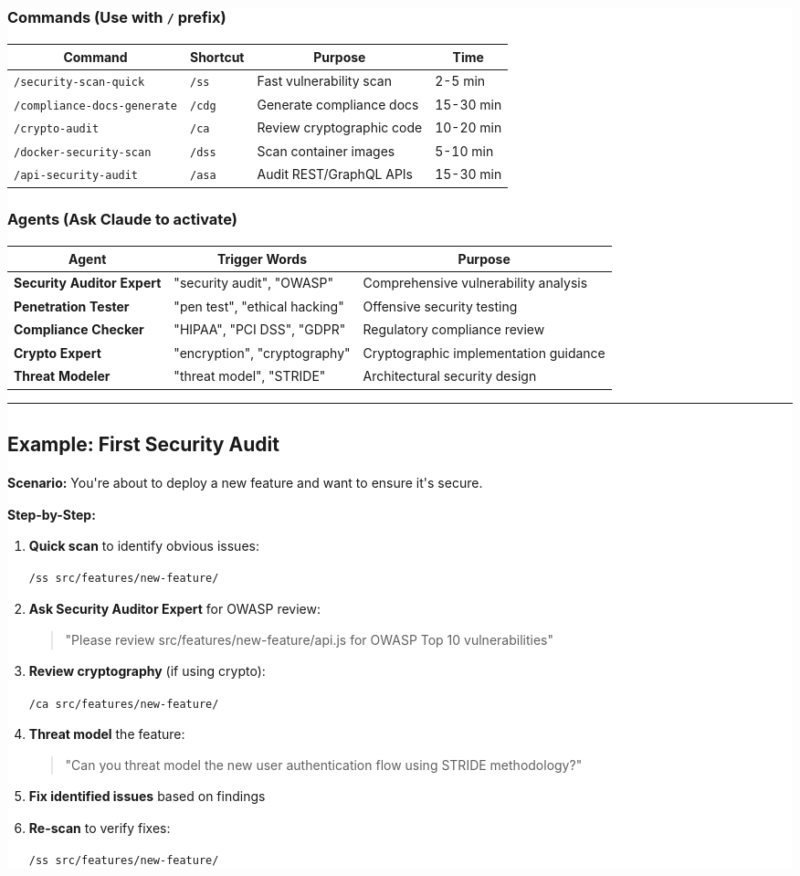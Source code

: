 ### Commands (Use with `/` prefix)

| Command | Shortcut | Purpose | Time |
|---------|----------|---------|------|
| `/security-scan-quick` | `/ss` | Fast vulnerability scan | 2-5 min |
| `/compliance-docs-generate` | `/cdg` | Generate compliance docs | 15-30 min |
| `/crypto-audit` | `/ca` | Review cryptographic code | 10-20 min |
| `/docker-security-scan` | `/dss` | Scan container images | 5-10 min |
| `/api-security-audit` | `/asa` | Audit REST/GraphQL APIs | 15-30 min |

### Agents (Ask Claude to activate)

| Agent | Trigger Words | Purpose |
|-------|---------------|---------|
| **Security Auditor Expert** | "security audit", "OWASP" | Comprehensive vulnerability analysis |
| **Penetration Tester** | "pen test", "ethical hacking" | Offensive security testing |
| **Compliance Checker** | "HIPAA", "PCI DSS", "GDPR" | Regulatory compliance review |
| **Crypto Expert** | "encryption", "cryptography" | Cryptographic implementation guidance |
| **Threat Modeler** | "threat model", "STRIDE" | Architectural security design |

---

## Example: First Security Audit

**Scenario:** You're about to deploy a new feature and want to ensure it's secure.

**Step-by-Step:**

1. **Quick scan** to identify obvious issues:
   ```bash
   /ss src/features/new-feature/
   ```

2. **Ask Security Auditor Expert** for OWASP review:
   > "Please review src/features/new-feature/api.js for OWASP Top 10 vulnerabilities"

3. **Review cryptography** (if using crypto):
   ```bash
   /ca src/features/new-feature/
   ```

4. **Threat model** the feature:
   > "Can you threat model the new user authentication flow using STRIDE methodology?"

5. **Fix identified issues** based on findings

6. **Re-scan** to verify fixes:
   ```bash
   /ss src/features/new-feature/
   ```
